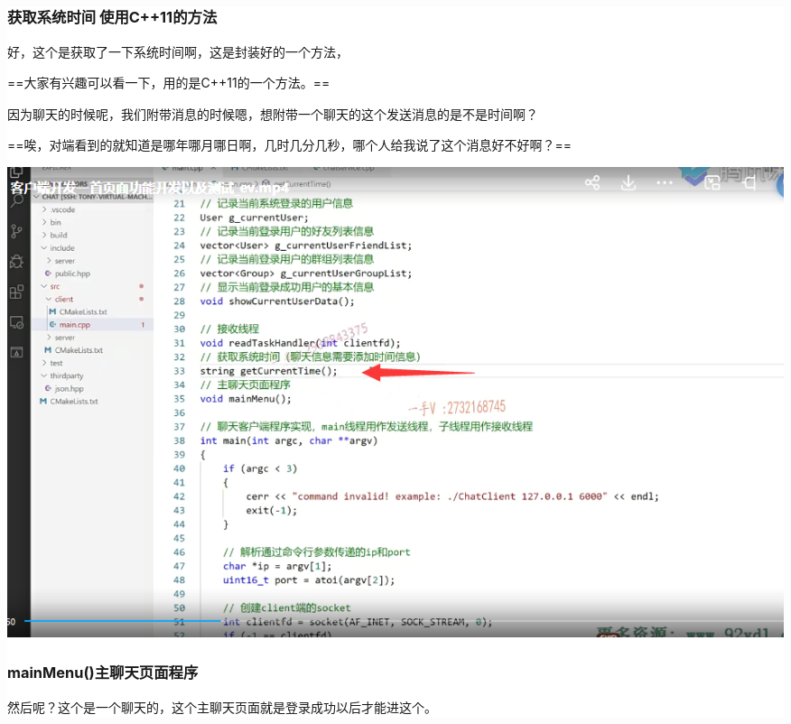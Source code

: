 

### 获取系统时间 使用C++11的方法

好，这个是获取了一下系统时间啊，这是封装好的一个方法，

==大家有兴趣可以看一下，用的是C++11的一个方法。==

因为聊天的时候呢，我们附带消息的时候嗯，想附带一个聊天的这个发送消息的是不是时间啊？

==唉，对端看到的就知道是哪年哪月哪日啊，几时几分几秒，哪个人给我说了这个消息好不好啊？==

![image-20230816144012152](image/image-20230816144012152.png)



### mainMenu()主聊天页面程序

然后呢？这个是一个聊天的，这个主聊天页面就是登录成功以后才能进这个。
